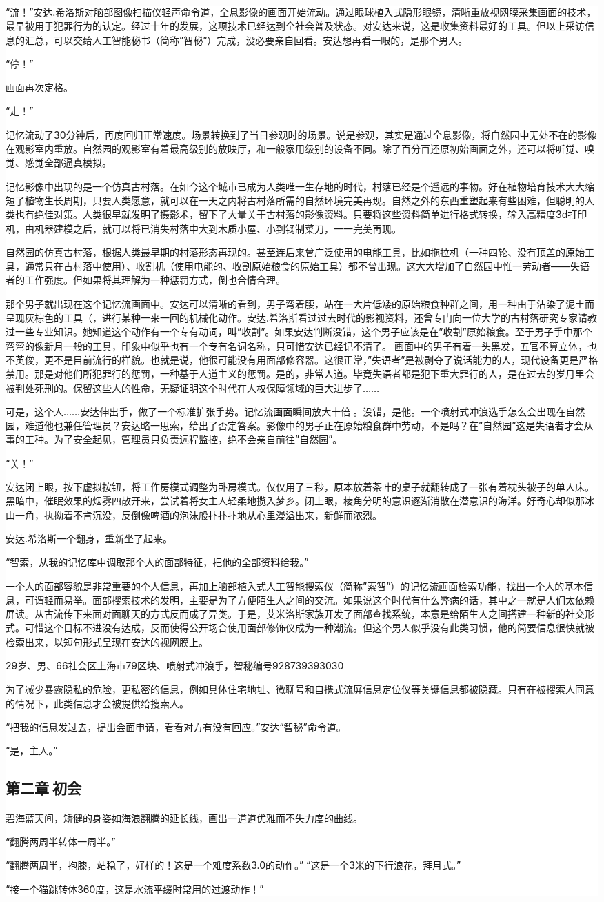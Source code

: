 “流！”安达.希洛斯对脑部图像扫描仪轻声命令道，全息影像的画面开始流动。通过眼球植入式隐形眼镜，清晰重放视网膜采集画面的技术，最早被用于犯罪行为的认定。经过十年的发展，这项技术已经达到全社会普及状态。对安达来说，这是收集资料最好的工具。但以上采访信息的汇总，可以交给人工智能秘书（简称”智秘”）完成，没必要亲自回看。安达想再看一眼的，是那个男人。

“停！”

画面再次定格。

“走！”

记忆流动了30分钟后，再度回归正常速度。场景转换到了当日参观时的场景。说是参观，其实是通过全息影像，将自然园中无处不在的影像在观影室内重放。自然园的观影室有着最高级别的放映厅，和一般家用级别的设备不同。除了百分百还原初始画面之外，还可以将听觉、嗅觉、感觉全部逼真模拟。

记忆影像中出现的是一个仿真古村落。在如今这个城市已成为人类唯一生存地的时代，村落已经是个遥远的事物。好在植物培育技术大大缩短了植物生长周期，只要人类愿意，就可以在一天之内将古村落所需的自然环境完美再现。自然之外的东西重塑起来有些困难，但聪明的人类也有绝佳对策。人类很早就发明了摄影术，留下了大量关于古村落的影像资料。只要将这些资料简单进行格式转换，输入高精度3d打印机，由机器建模之后，就可以将已消失村落中大到木质小屋、小到钢制菜刀，一一完美再现。

自然园的仿真古村落，根据人类最早期的村落形态再现的。甚至连后来曾广泛使用的电能工具，比如拖拉机（一种四轮、没有顶盖的原始工具，通常只在古村落中使用）、收割机（使用电能的、收割原始粮食的原始工具）都不曾出现。这大大增加了自然园中惟一劳动者——失语者的工作强度。但如果将其理解为一种惩罚方式，倒也合情合理。

那个男子就出现在这个记忆流画面中。安达可以清晰的看到，男子弯着腰，站在一大片低矮的原始粮食种群之间，用一种由于沾染了泥土而呈现灰棕色的工具（，进行某种一来一回的机械化动作。安达.希洛斯看过过去时代的影视资料，还曾专门向一位大学的古村落研究专家请教过一些专业知识。她知道这个动作有一个专有动词，叫”收割”。如果安达判断没错，这个男子应该是在”收割”原始粮食。至于男子手中那个弯弯的像新月一般的工具，印象中似乎也有一个专有名词名称，只可惜安达已经记不清了。
画面中的男子有着一头黑发，五官不算立体，也不英俊，更不是目前流行的样貌。也就是说，他很可能没有用面部修容器。这很正常，”失语者”是被剥夺了说话能力的人，现代设备更是严格禁用。那是对他们所犯罪行的惩罚，一种基于人道主义的惩罚。是的，非常人道。毕竟失语者都是犯下重大罪行的人，是在过去的岁月里会被判处死刑的。保留这些人的性命，无疑证明这个时代在人权保障领域的巨大进步了……

可是，这个人……安达伸出手，做了一个标准扩张手势。记忆流画面瞬间放大十倍 。没错，是他。一个喷射式冲浪选手怎么会出现在自然园，难道他也兼任管理员？安达略一思索，给出了否定答案。影像中的男子正在原始粮食群中劳动，不是吗？在”自然园”这是失语者才会从事的工种。为了安全起见，管理员只负责远程监控，绝不会亲自前往”自然园”。

“关！”

安达闭上眼，按下虚拟按钮，将工作房模式调整为卧房模式。仅仅用了三秒，原本放着茶叶的桌子就翻转成了一张有着枕头被子的单人床。黑暗中，催眠效果的烟雾四散开来，尝试着将女主人轻柔地揽入梦乡。闭上眼，棱角分明的意识逐渐消散在潜意识的海洋。好奇心却似那冰山一角，执拗着不肯沉没，反倒像啤酒的泡沫般扑扑扑地从心里漫溢出来，新鲜而浓烈。

安达.希洛斯一个翻身，重新坐了起来。

“智索，从我的记忆库中调取那个人的面部特征，把他的全部资料给我。”

一个人的面部容貌是非常重要的个人信息，再加上脑部植入式人工智能搜索仪（简称”索智”）的记忆流画面检索功能，找出一个人的基本信息，可谓轻而易举。面部搜索技术的发明，主要是为了方便陌生人之间的交流。如果说这个时代有什么弊病的话，其中之一就是人们太依赖屏读。从古流传下来面对面聊天的方式反而成了异类。于是，艾米洛斯家族开发了面部查找系统，本意是给陌生人之间搭建一种新的社交形式。可惜这个目标不进没有达成，反而使得公开场合使用面部修饰仪成为一种潮流。但这个男人似乎没有此类习惯，他的简要信息很快就被检索出来，以短句形式呈现在安达的视网膜上。

29岁、男、66社会区上海市79区块、喷射式冲浪手，智秘编号928739393030

为了减少暴露隐私的危险，更私密的信息，例如具体住宅地址、微聊号和自携式流屏信息定位仪等关键信息都被隐藏。只有在被搜索人同意的情况下，此类信息才会被提供给搜索人。

“把我的信息发过去，提出会面申请，看看对方有没有回应。”安达“智秘”命令道。

“是，主人。”


## 第二章  初会

碧海蓝天间，矫健的身姿如海浪翻腾的延长线，画出一道道优雅而不失力度的曲线。

“翻腾两周半转体一周半。”

“翻腾两周半，抱膝，站稳了，好样的！这是一个难度系数3.0的动作。”
“这是一个3米的下行浪花，拜月式。”

“接一个猫跳转体360度，这是水流平缓时常用的过渡动作！”
